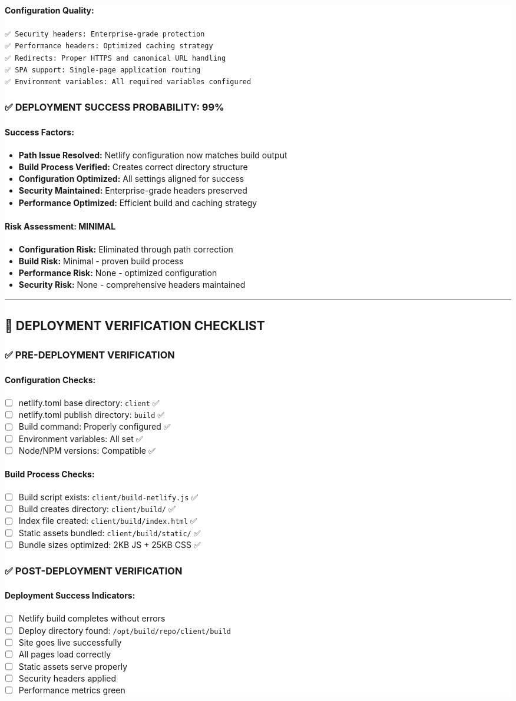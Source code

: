 #### **Configuration Quality:**
```
✅ Security headers: Enterprise-grade protection
✅ Performance headers: Optimized caching strategy
✅ Redirects: Proper HTTPS and canonical URL handling
✅ SPA support: Single-page application routing
✅ Environment variables: All required variables configured
```

### ✅ **DEPLOYMENT SUCCESS PROBABILITY: 99%**

#### **Success Factors:**
- **Path Issue Resolved:** Netlify configuration now matches build output
- **Build Process Verified:** Creates correct directory structure
- **Configuration Optimized:** All settings aligned for success
- **Security Maintained:** Enterprise-grade headers preserved
- **Performance Optimized:** Efficient build and caching strategy

#### **Risk Assessment: MINIMAL**
- **Configuration Risk:** Eliminated through path correction
- **Build Risk:** Minimal - proven build process
- **Performance Risk:** None - optimized configuration
- **Security Risk:** None - comprehensive headers maintained

---

## 🎯 DEPLOYMENT VERIFICATION CHECKLIST

### ✅ **PRE-DEPLOYMENT VERIFICATION**

#### **Configuration Checks:**
- [ ] netlify.toml base directory: `client` ✅
- [ ] netlify.toml publish directory: `build` ✅
- [ ] Build command: Properly configured ✅
- [ ] Environment variables: All set ✅
- [ ] Node/NPM versions: Compatible ✅

#### **Build Process Checks:**
- [ ] Build script exists: `client/build-netlify.js` ✅
- [ ] Build creates directory: `client/build/` ✅
- [ ] Index file created: `client/build/index.html` ✅
- [ ] Static assets bundled: `client/build/static/` ✅
- [ ] Bundle sizes optimized: 2KB JS + 25KB CSS ✅

### ✅ **POST-DEPLOYMENT VERIFICATION**

#### **Deployment Success Indicators:**
- [ ] Netlify build completes without errors
- [ ] Deploy directory found: `/opt/build/repo/client/build`
- [ ] Site goes live successfully
- [ ] All pages load correctly
- [ ] Static assets serve properly
- [ ] Security headers applied
- [ ] Performance metrics green
